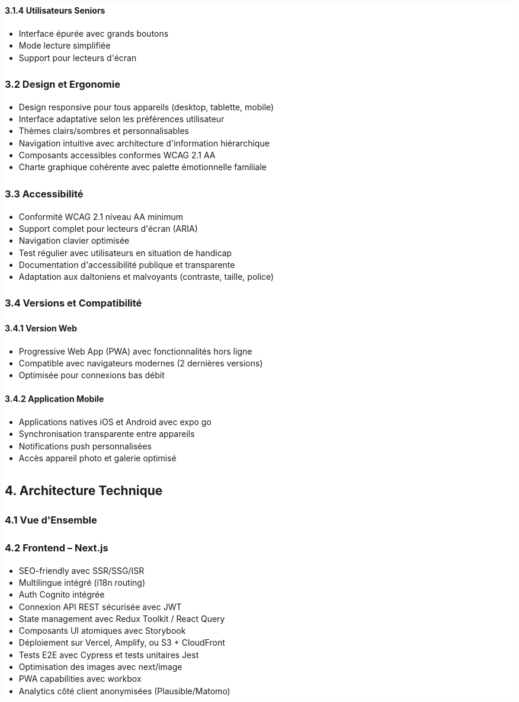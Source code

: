 #### 3.1.4 Utilisateurs Seniors
- Interface épurée avec grands boutons
- Mode lecture simplifiée
- Support pour lecteurs d'écran

### 3.2 Design et Ergonomie

- Design responsive pour tous appareils (desktop, tablette, mobile)
- Interface adaptative selon les préférences utilisateur
- Thèmes clairs/sombres et personnalisables
- Navigation intuitive avec architecture d'information hiérarchique
- Composants accessibles conformes WCAG 2.1 AA
- Charte graphique cohérente avec palette émotionnelle familiale

### 3.3 Accessibilité

- Conformité WCAG 2.1 niveau AA minimum
- Support complet pour lecteurs d'écran (ARIA)
- Navigation clavier optimisée
- Test régulier avec utilisateurs en situation de handicap
- Documentation d'accessibilité publique et transparente
- Adaptation aux daltoniens et malvoyants (contraste, taille, police)

### 3.4 Versions et Compatibilité

#### 3.4.1 Version Web
- Progressive Web App (PWA) avec fonctionnalités hors ligne
- Compatible avec navigateurs modernes (2 dernières versions)
- Optimisée pour connexions bas débit

#### 3.4.2 Application Mobile
- Applications natives iOS et Android avec expo go
- Synchronisation transparente entre appareils
- Notifications push personnalisées
- Accès appareil photo et galerie optimisé

## 4. Architecture Technique

### 4.1 Vue d'Ensemble

### 4.2 Frontend – Next.js

- SEO-friendly avec SSR/SSG/ISR
- Multilingue intégré (i18n routing)
- Auth Cognito intégrée
- Connexion API REST sécurisée avec JWT
- State management avec Redux Toolkit / React Query
- Composants UI atomiques avec Storybook
- Déploiement sur Vercel, Amplify, ou S3 + CloudFront
- Tests E2E avec Cypress et tests unitaires Jest
- Optimisation des images avec next/image
- PWA capabilities avec workbox
- Analytics côté client anonymisées (Plausible/Matomo)
